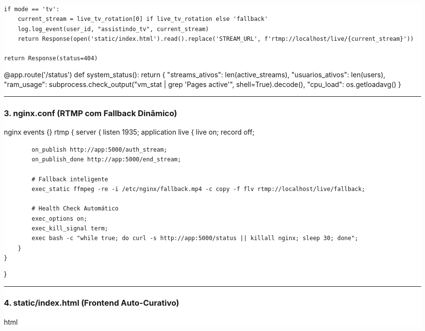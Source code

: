     if mode == 'tv':
        current_stream = live_tv_rotation[0] if live_tv_rotation else 'fallback'
        log.log_event(user_id, "assistindo_tv", current_stream)
        return Response(open('static/index.html').read().replace('STREAM_URL', f'rtmp://localhost/live/{current_stream}'))
    
    return Response(status=404)

@app.route('/status')
def system_status():
    return {
        "streams_ativos": len(active_streams),
        "usuarios_ativos": len(users),
        "ram_usage": subprocess.check_output("vm_stat | grep 'Pages active'", shell=True).decode(),
        "cpu_load": os.getloadavg()
    }

---

### **3. nginx.conf (RTMP com Fallback Dinâmico)**
nginx
events {}
rtmp {
    server {
        listen 1935;
        application live {
            live on;
            record off;
            
            on_publish http://app:5000/auth_stream;
            on_publish_done http://app:5000/end_stream;
            
            # Fallback inteligente
            exec_static ffmpeg -re -i /etc/nginx/fallback.mp4 -c copy -f flv rtmp://localhost/live/fallback;
            
            # Health Check Automático
            exec_options on;
            exec_kill_signal term;
            exec bash -c "while true; do curl -s http://app:5000/status || killall nginx; sleep 30; done";
        }
    }
}

---

### **4. static/index.html (Frontend Auto-Curativo)**
html
<!DOCTYPE html>
<html>
<head>
    <script src="https://cdn.jsdelivr.net/npm/hls.js@1.4.10"></script>
    <style>body {margin: 0;}</style>
</head>
<body>
    <video id="video" autoplay muted playsinline></video>
    <script>
        const video = document.getElementById('video');
        let currentStream = 'STREAM_URL';
        